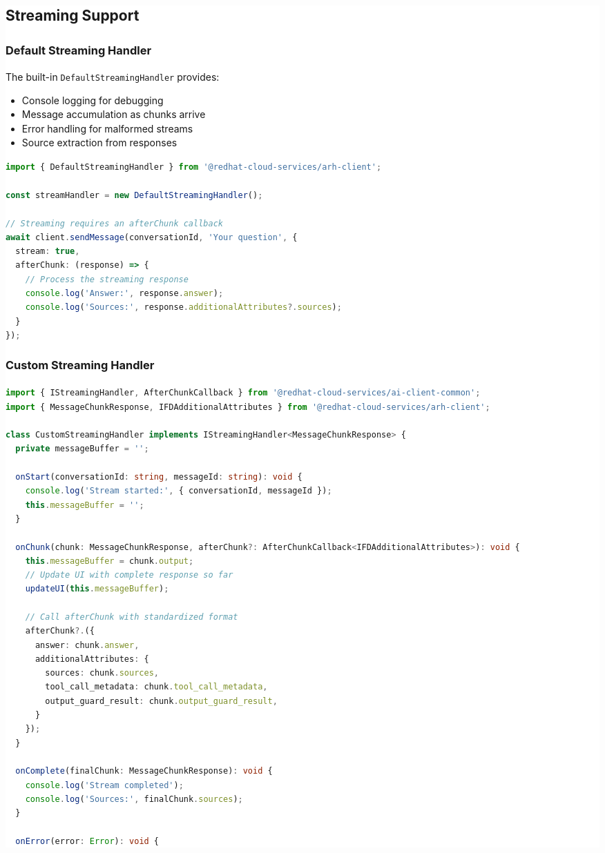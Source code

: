 ## Streaming Support

### Default Streaming Handler

The built-in `DefaultStreamingHandler` provides:

- Console logging for debugging
- Message accumulation as chunks arrive
- Error handling for malformed streams
- Source extraction from responses

```typescript
import { DefaultStreamingHandler } from '@redhat-cloud-services/arh-client';

const streamHandler = new DefaultStreamingHandler();

// Streaming requires an afterChunk callback
await client.sendMessage(conversationId, 'Your question', { 
  stream: true,
  afterChunk: (response) => {
    // Process the streaming response
    console.log('Answer:', response.answer);
    console.log('Sources:', response.additionalAttributes?.sources);
  }
});
```

### Custom Streaming Handler

```typescript
import { IStreamingHandler, AfterChunkCallback } from '@redhat-cloud-services/ai-client-common';
import { MessageChunkResponse, IFDAdditionalAttributes } from '@redhat-cloud-services/arh-client';

class CustomStreamingHandler implements IStreamingHandler<MessageChunkResponse> {
  private messageBuffer = '';

  onStart(conversationId: string, messageId: string): void {
    console.log('Stream started:', { conversationId, messageId });
    this.messageBuffer = '';
  }

  onChunk(chunk: MessageChunkResponse, afterChunk?: AfterChunkCallback<IFDAdditionalAttributes>): void {
    this.messageBuffer = chunk.output;
    // Update UI with complete response so far
    updateUI(this.messageBuffer);
    
    // Call afterChunk with standardized format
    afterChunk?.({
      answer: chunk.answer,
      additionalAttributes: {
        sources: chunk.sources,
        tool_call_metadata: chunk.tool_call_metadata,
        output_guard_result: chunk.output_guard_result,
      }
    });
  }

  onComplete(finalChunk: MessageChunkResponse): void {
    console.log('Stream completed');
    console.log('Sources:', finalChunk.sources);
  }

  onError(error: Error): void {
```